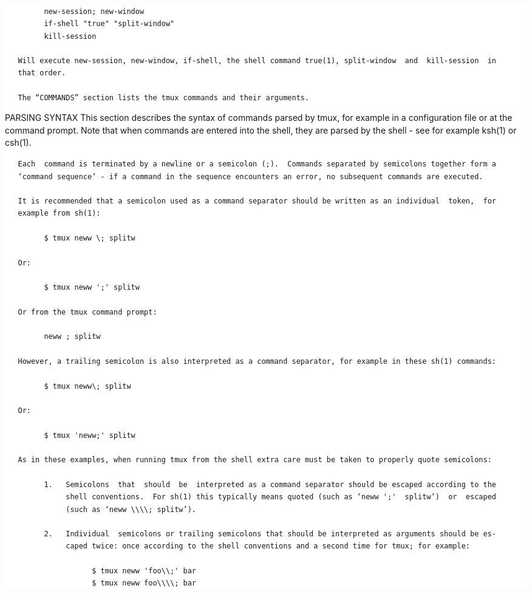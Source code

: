              new-session; new-window
             if-shell "true" "split-window"
             kill-session

       Will execute new-session, new-window, if-shell, the shell command true(1), split-window  and  kill-session  in
       that order.

       The “COMMANDS” section lists the tmux commands and their arguments.

PARSING SYNTAX
       This  section  describes  the syntax of commands parsed by tmux, for example in a configuration file or at the
       command prompt.  Note that when commands are entered into the shell, they are parsed by the shell  -  see  for
       example ksh(1) or csh(1).

       Each  command is terminated by a newline or a semicolon (;).  Commands separated by semicolons together form a
       ‘command sequence’ - if a command in the sequence encounters an error, no subsequent commands are executed.

       It is recommended that a semicolon used as a command separator should be written as an individual  token,  for
       example from sh(1):

             $ tmux neww \; splitw

       Or:

             $ tmux neww ';' splitw

       Or from the tmux command prompt:

             neww ; splitw

       However, a trailing semicolon is also interpreted as a command separator, for example in these sh(1) commands:

             $ tmux neww\; splitw

       Or:

             $ tmux 'neww;' splitw

       As in these examples, when running tmux from the shell extra care must be taken to properly quote semicolons:

             1.   Semicolons  that  should  be  interpreted as a command separator should be escaped according to the
                  shell conventions.  For sh(1) this typically means quoted (such as ‘neww ';'  splitw’)  or  escaped
                  (such as ‘neww \\\\; splitw’).

             2.   Individual  semicolons or trailing semicolons that should be interpreted as arguments should be es‐
                  caped twice: once according to the shell conventions and a second time for tmux; for example:

                        $ tmux neww 'foo\\;' bar
                        $ tmux neww foo\\\\; bar

